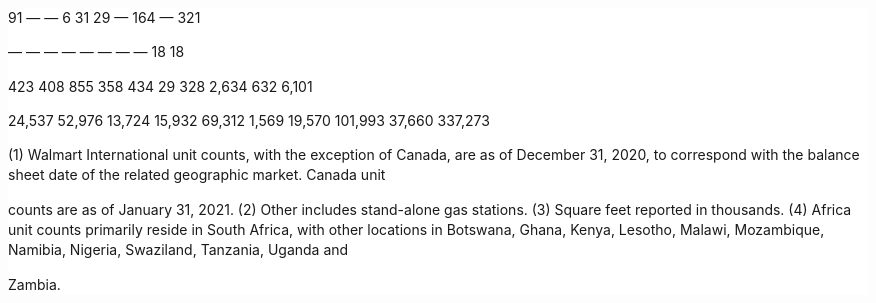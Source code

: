 91
—
—
6
31
29
—
164
—
321

—
—
—
—
—
—
—
—
18
18

423
408
855
358
434
29
328
2,634
632
6,101

24,537
52,976
13,724
15,932
69,312
1,569
19,570
101,993
37,660
337,273

(1) Walmart International unit counts, with the exception of Canada, are as of December 31, 2020, to correspond with the balance sheet date of the related geographic market. Canada unit

counts are as of January 31, 2021.
(2) Other includes stand-alone gas stations.
(3) Square feet reported in thousands.
(4) Africa unit counts primarily reside in South Africa, with other locations in Botswana, Ghana, Kenya, Lesotho, Malawi, Mozambique, Namibia, Nigeria, Swaziland, Tanzania, Uganda and

Zambia.
